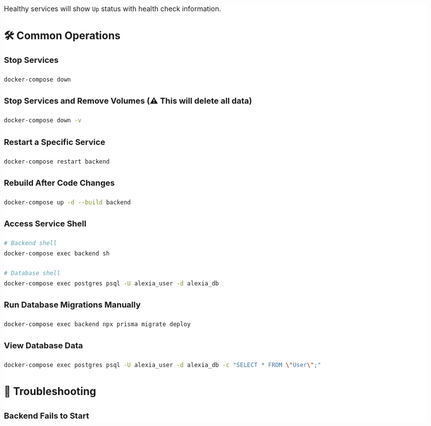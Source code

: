 Healthy services will show `Up` status with health check information.

## 🛠️ Common Operations

### Stop Services

```bash
docker-compose down
```

### Stop Services and Remove Volumes (⚠️ This will delete all data)

```bash
docker-compose down -v
```

### Restart a Specific Service

```bash
docker-compose restart backend
```

### Rebuild After Code Changes

```bash
docker-compose up -d --build backend
```

### Access Service Shell

```bash
# Backend shell
docker-compose exec backend sh

# Database shell
docker-compose exec postgres psql -U alexia_user -d alexia_db
```

### Run Database Migrations Manually

```bash
docker-compose exec backend npx prisma migrate deploy
```

### View Database Data

```bash
docker-compose exec postgres psql -U alexia_user -d alexia_db -c "SELECT * FROM \"User\";"
```

## 🔧 Troubleshooting

### Backend Fails to Start
